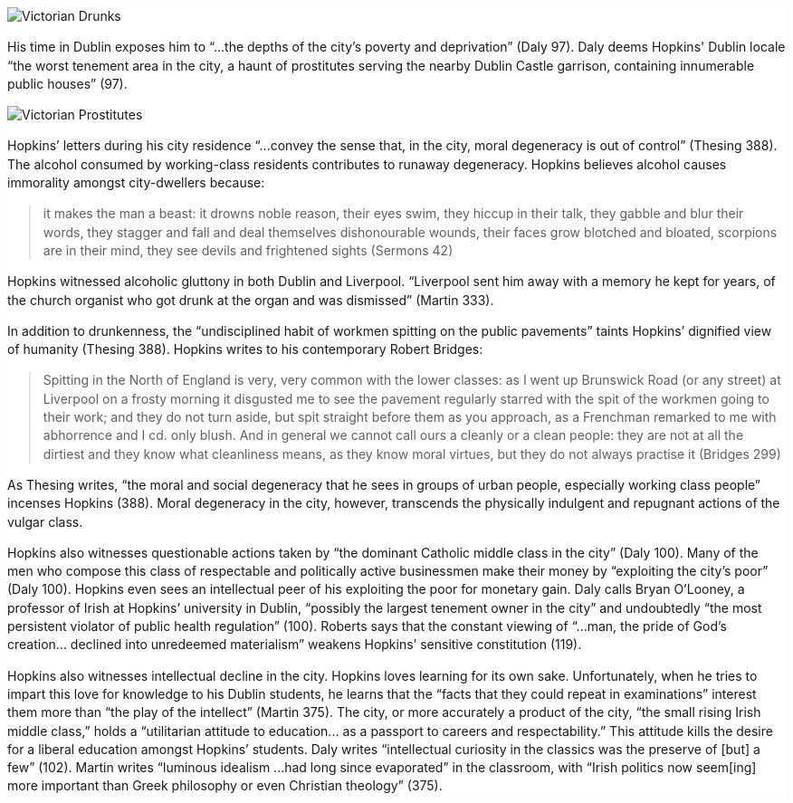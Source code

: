 ![Victorian Drunks]({static}/images/Gerard_Manley_Hopkins_1/09_Victorian_Drunks.png)

His time in Dublin exposes him to “...the depths of the city’s poverty and deprivation” (Daly 97). Daly deems Hopkins' Dublin locale “the worst tenement area in the city, a haunt of prostitutes serving the nearby Dublin Castle garrison, containing innumerable public houses” (97).

![Victorian Prostitutes]({static}/images/Gerard_Manley_Hopkins_1/10_Victorian_Prostitutes.png)

Hopkins’ letters during his city residence “...convey the sense that, in the city, moral degeneracy is out of control” (Thesing 388). The alcohol consumed by working-class residents contributes to runaway degeneracy. Hopkins believes alcohol causes immorality amongst city-dwellers because:

> it makes the man a beast: it drowns noble reason, their eyes swim, they hiccup in their talk, they gabble and blur their words, they stagger and fall and deal themselves dishonourable wounds, their faces grow blotched and bloated, scorpions are in their mind, they see devils and frightened sights (Sermons 42)

Hopkins witnessed alcoholic gluttony in both Dublin and Liverpool. “Liverpool sent him away with a memory he kept for years, of the church organist who got drunk at the organ and was dismissed” (Martin 333).

In addition to drunkenness, the “undisciplined habit of workmen spitting on the public pavements” taints Hopkins’ dignified view of humanity (Thesing 388). Hopkins writes to his contemporary Robert Bridges:

> Spitting in the North of England is very, very common with the lower classes: as I went up Brunswick Road (or any street) at Liverpool on a frosty morning it disgusted me to see the pavement regularly starred with the spit of the workmen going to their work; and they do not turn aside, but spit straight before them as you approach, as a Frenchman remarked to me with abhorrence and I cd. only blush. And in general we cannot call ours a cleanly or a clean people: they are not at all the dirtiest and they know what cleanliness means, as they know moral virtues, but they do not always practise it (Bridges 299)

As Thesing writes, “the moral and social degeneracy that he sees in groups of urban people, especially working class people” incenses Hopkins (388). Moral degeneracy in the city, however, transcends the physically indulgent and repugnant actions of the vulgar class.

Hopkins also witnesses questionable actions taken by “the dominant Catholic middle class in the city” (Daly 100). Many of the men who compose this class of respectable and politically active businessmen make their money by “exploiting the city’s poor” (Daly 100). Hopkins even sees an intellectual peer of his exploiting the poor for monetary gain. Daly calls Bryan O’Looney, a professor of Irish at Hopkins’ university in Dublin, “possibly the largest tenement owner in the city” and undoubtedly “the most persistent violator of public health regulation” (100). Roberts says that the constant viewing of “...man, the pride of God’s creation... declined into unredeemed materialism” weakens Hopkins’ sensitive constitution (119).

Hopkins also witnesses intellectual decline in the city. Hopkins loves learning for its own sake. Unfortunately, when he tries to impart this love for knowledge to his Dublin students, he learns that the “facts that they could repeat in examinations” interest them more than “the play of the intellect”  (Martin 375). The city, or more accurately a product of the city, “the small rising Irish middle class,” holds a “utilitarian attitude to education... as a passport to careers and respectability.” This attitude kills the desire for a liberal education amongst Hopkins’ students. Daly writes “intellectual curiosity in the classics was the preserve of [but] a few” (102). Martin writes “luminous idealism ...had long since evaporated” in the classroom, with “Irish politics now seem[ing] more important than Greek philosophy or even Christian theology” (375).

